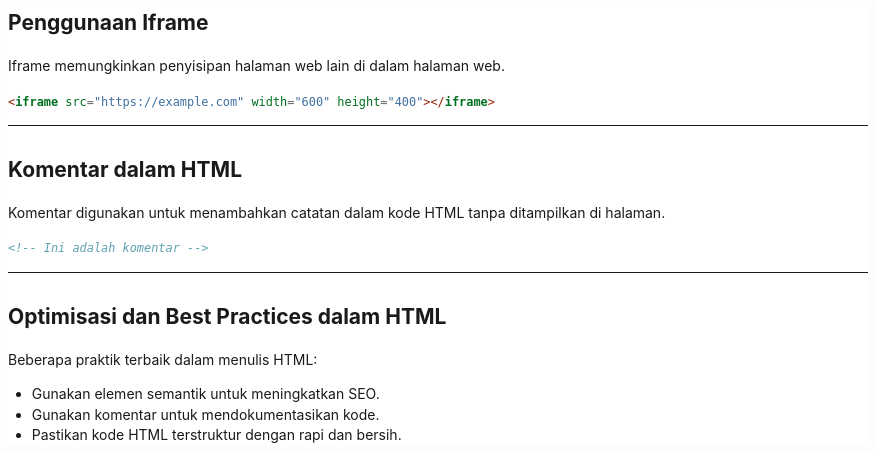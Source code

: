 
## Penggunaan Iframe

Iframe memungkinkan penyisipan halaman web lain di dalam halaman web.

```html
<iframe src="https://example.com" width="600" height="400"></iframe>
```

---

## Komentar dalam HTML
Komentar digunakan untuk menambahkan catatan dalam kode HTML tanpa ditampilkan di halaman.

```html
<!-- Ini adalah komentar -->
```

---

## Optimisasi dan Best Practices dalam HTML
Beberapa praktik terbaik dalam menulis HTML:

- Gunakan elemen semantik untuk meningkatkan SEO.
- Gunakan komentar untuk mendokumentasikan kode.
- Pastikan kode HTML terstruktur dengan rapi dan bersih.
